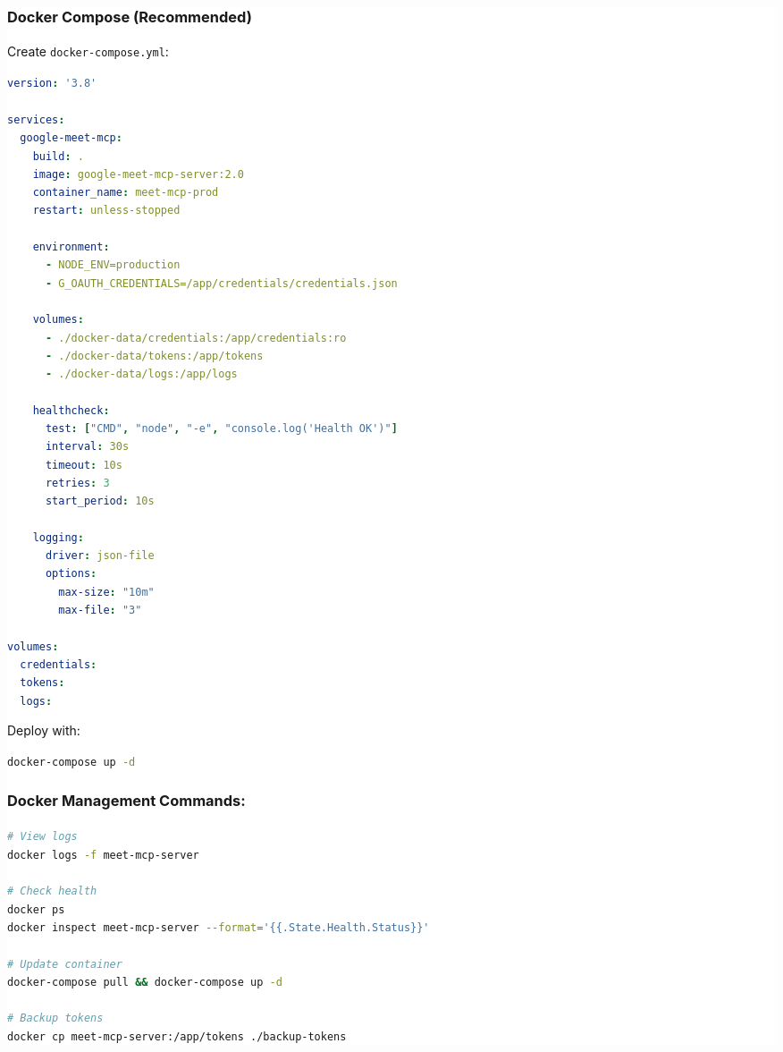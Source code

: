 ### **Docker Compose (Recommended)**
Create `docker-compose.yml`:
```yaml
version: '3.8'

services:
  google-meet-mcp:
    build: .
    image: google-meet-mcp-server:2.0
    container_name: meet-mcp-prod
    restart: unless-stopped
    
    environment:
      - NODE_ENV=production
      - G_OAUTH_CREDENTIALS=/app/credentials/credentials.json
    
    volumes:
      - ./docker-data/credentials:/app/credentials:ro
      - ./docker-data/tokens:/app/tokens
      - ./docker-data/logs:/app/logs
    
    healthcheck:
      test: ["CMD", "node", "-e", "console.log('Health OK')"]
      interval: 30s
      timeout: 10s
      retries: 3
      start_period: 10s
    
    logging:
      driver: json-file
      options:
        max-size: "10m"
        max-file: "3"

volumes:
  credentials:
  tokens:
  logs:
```

Deploy with:
```bash
docker-compose up -d
```

### **Docker Management Commands:**
```bash
# View logs
docker logs -f meet-mcp-server

# Check health
docker ps
docker inspect meet-mcp-server --format='{{.State.Health.Status}}'

# Update container
docker-compose pull && docker-compose up -d

# Backup tokens
docker cp meet-mcp-server:/app/tokens ./backup-tokens
```
